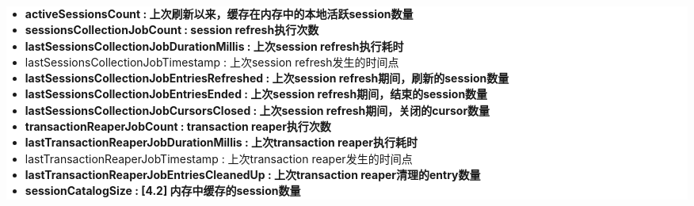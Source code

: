 * **activeSessionsCount : 上次刷新以来，缓存在内存中的本地活跃session数量**
* **sessionsCollectionJobCount : session refresh执行次数**
* **lastSessionsCollectionJobDurationMillis : 上次session refresh执行耗时**
* lastSessionsCollectionJobTimestamp : 上次session refresh发生的时间点
* **lastSessionsCollectionJobEntriesRefreshed : 上次session refresh期间，刷新的session数量**
* **lastSessionsCollectionJobEntriesEnded : 上次session refresh期间，结束的session数量**
* **lastSessionsCollectionJobCursorsClosed : 上次session refresh期间，关闭的cursor数量**
* **transactionReaperJobCount : transaction reaper执行次数**
* **lastTransactionReaperJobDurationMillis : 上次transaction reaper执行耗时**
* lastTransactionReaperJobTimestamp : 上次transaction reaper发生的时间点
* **lastTransactionReaperJobEntriesCleanedUp : 上次transaction reaper清理的entry数量**
* **sessionCatalogSize : [4.2] 内存中缓存的session数量**

